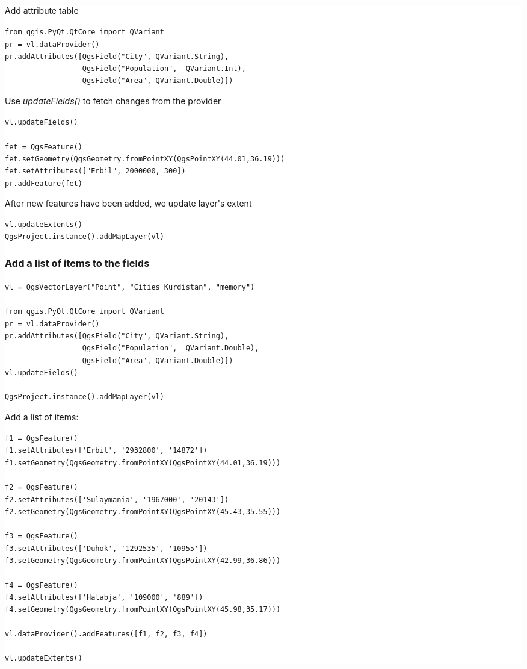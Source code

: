 Add attribute table

```
from qgis.PyQt.QtCore import QVariant
pr = vl.dataProvider()
pr.addAttributes([QgsField("City", QVariant.String),
                  QgsField("Population",  QVariant.Int),
                  QgsField("Area", QVariant.Double)])
```

Use *updateFields()* to fetch changes from the provider

```
vl.updateFields()

fet = QgsFeature()
fet.setGeometry(QgsGeometry.fromPointXY(QgsPointXY(44.01,36.19)))
fet.setAttributes(["Erbil", 2000000, 300])
pr.addFeature(fet)
```
After new features have been added, we update layer's extent
```
vl.updateExtents()
QgsProject.instance().addMapLayer(vl)
``` 

### Add a list of items to the fields

 
```
vl = QgsVectorLayer("Point", "Cities_Kurdistan", "memory")

from qgis.PyQt.QtCore import QVariant
pr = vl.dataProvider()
pr.addAttributes([QgsField("City", QVariant.String),
                  QgsField("Population",  QVariant.Double),
                  QgsField("Area", QVariant.Double)])
vl.updateFields()

QgsProject.instance().addMapLayer(vl)
```
Add a list of items:

```
f1 = QgsFeature()
f1.setAttributes(['Erbil', '2932800', '14872'])
f1.setGeometry(QgsGeometry.fromPointXY(QgsPointXY(44.01,36.19)))

f2 = QgsFeature()
f2.setAttributes(['Sulaymania', '1967000', '20143'])
f2.setGeometry(QgsGeometry.fromPointXY(QgsPointXY(45.43,35.55)))

f3 = QgsFeature()
f3.setAttributes(['Duhok', '1292535', '10955'])
f3.setGeometry(QgsGeometry.fromPointXY(QgsPointXY(42.99,36.86)))

f4 = QgsFeature()
f4.setAttributes(['Halabja', '109000', '889'])
f4.setGeometry(QgsGeometry.fromPointXY(QgsPointXY(45.98,35.17)))

vl.dataProvider().addFeatures([f1, f2, f3, f4])

vl.updateExtents()
``` 
